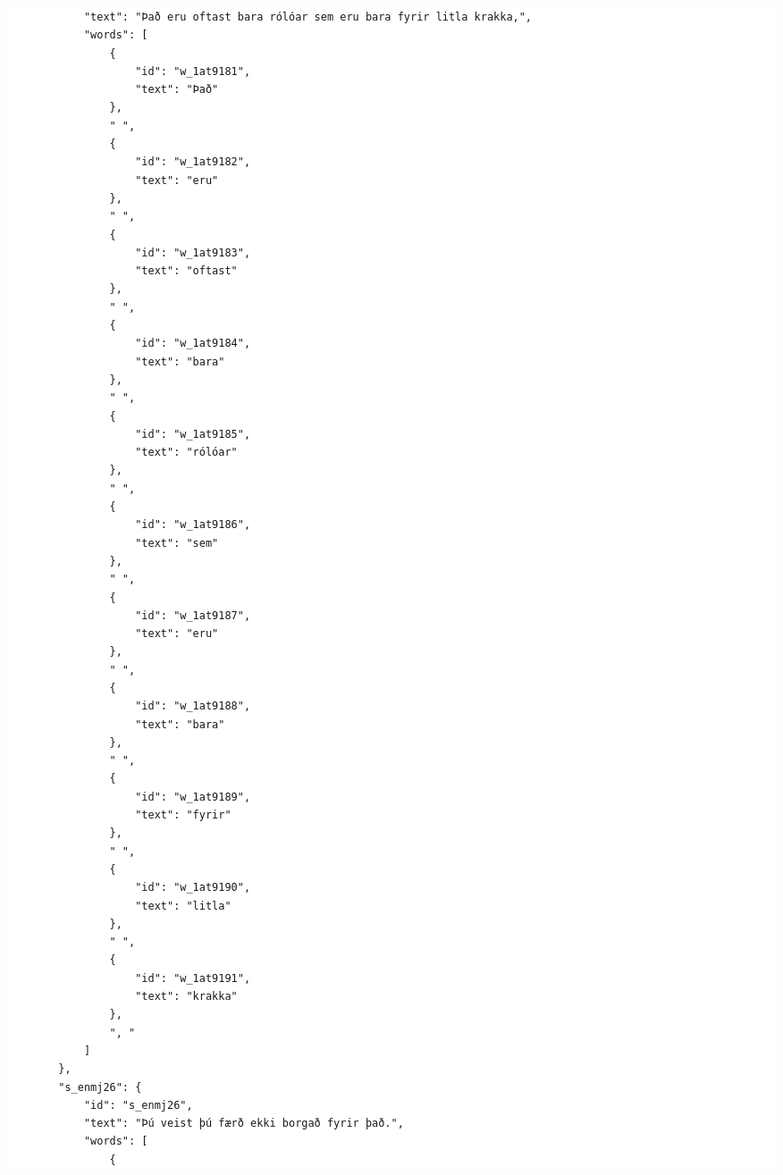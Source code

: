                 "text": "Það eru oftast bara rólóar sem eru bara fyrir litla krakka,",
                "words": [
                    {
                        "id": "w_1at9181",
                        "text": "Það"
                    },
                    " ",
                    {
                        "id": "w_1at9182",
                        "text": "eru"
                    },
                    " ",
                    {
                        "id": "w_1at9183",
                        "text": "oftast"
                    },
                    " ",
                    {
                        "id": "w_1at9184",
                        "text": "bara"
                    },
                    " ",
                    {
                        "id": "w_1at9185",
                        "text": "rólóar"
                    },
                    " ",
                    {
                        "id": "w_1at9186",
                        "text": "sem"
                    },
                    " ",
                    {
                        "id": "w_1at9187",
                        "text": "eru"
                    },
                    " ",
                    {
                        "id": "w_1at9188",
                        "text": "bara"
                    },
                    " ",
                    {
                        "id": "w_1at9189",
                        "text": "fyrir"
                    },
                    " ",
                    {
                        "id": "w_1at9190",
                        "text": "litla"
                    },
                    " ",
                    {
                        "id": "w_1at9191",
                        "text": "krakka"
                    },
                    ", "
                ]
            },
            "s_enmj26": {
                "id": "s_enmj26",
                "text": "Þú veist þú færð ekki borgað fyrir það.",
                "words": [
                    {
